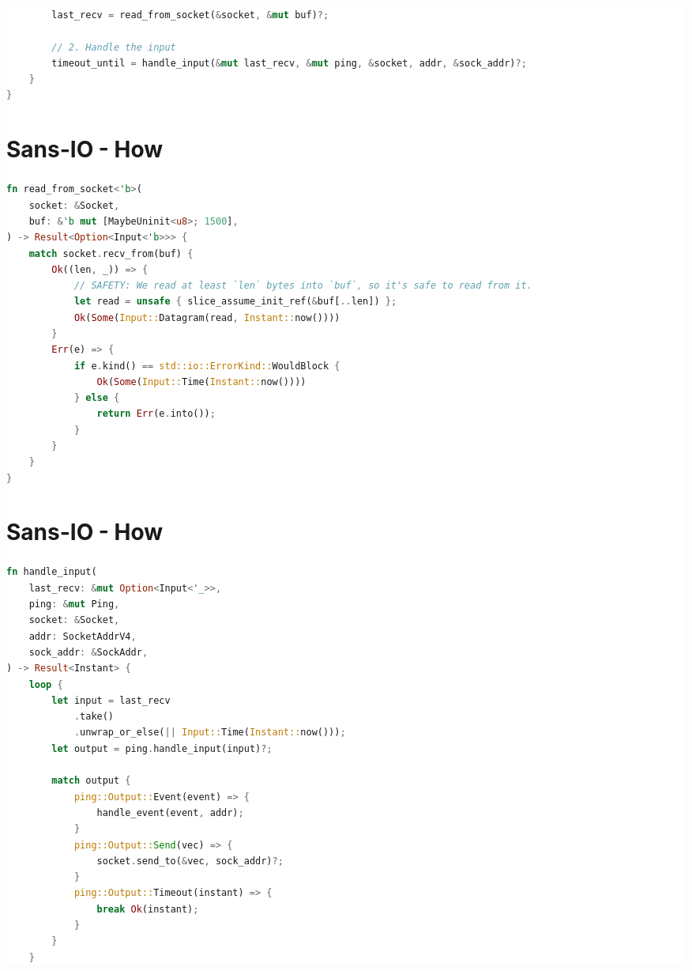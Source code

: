```rust +line_numbers {1-22|2-10|13-17|18-19|12-20}
        last_recv = read_from_socket(&socket, &mut buf)?;

        // 2. Handle the input
        timeout_until = handle_input(&mut last_recv, &mut ping, &socket, addr, &sock_addr)?;
    }
}
```


# Sans-IO - How


```rust +line_numbers {1-19|9|13|15}
fn read_from_socket<'b>(
    socket: &Socket,
    buf: &'b mut [MaybeUninit<u8>; 1500],
) -> Result<Option<Input<'b>>> {
    match socket.recv_from(buf) {
        Ok((len, _)) => {
            // SAFETY: We read at least `len` bytes into `buf`, so it's safe to read from it.
            let read = unsafe { slice_assume_init_ref(&buf[..len]) };
            Ok(Some(Input::Datagram(read, Instant::now())))
        }
        Err(e) => {
            if e.kind() == std::io::ErrorKind::WouldBlock {
                Ok(Some(Input::Time(Instant::now())))
            } else {
                return Err(e.into());
            }
        }
    }
}
```


# Sans-IO - How


```rust +line_numbers {1-26|9-12|15-17|18-20|21-23}
fn handle_input(
    last_recv: &mut Option<Input<'_>>,
    ping: &mut Ping,
    socket: &Socket,
    addr: SocketAddrV4,
    sock_addr: &SockAddr,
) -> Result<Instant> {
    loop {
        let input = last_recv
            .take()
            .unwrap_or_else(|| Input::Time(Instant::now()));
        let output = ping.handle_input(input)?;

        match output {
            ping::Output::Event(event) => {
                handle_event(event, addr);
            }
            ping::Output::Send(vec) => {
                socket.send_to(&vec, sock_addr)?;
            }
            ping::Output::Timeout(instant) => {
                break Ok(instant);
            }
        }
    }
```